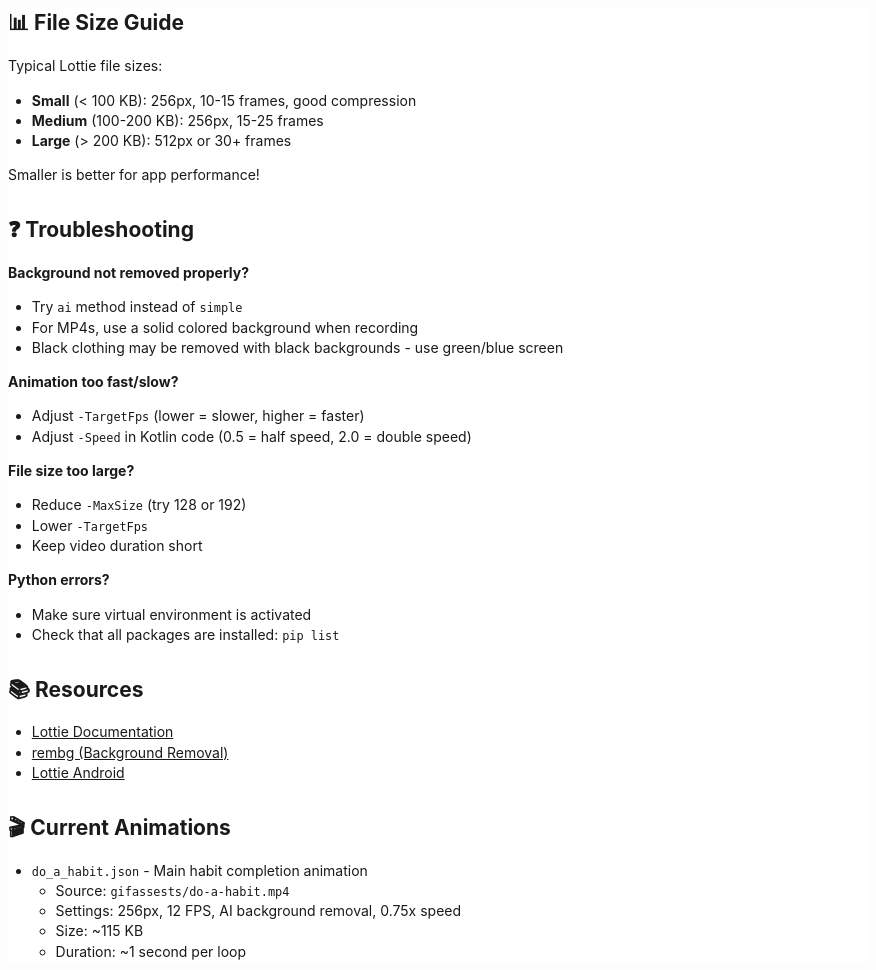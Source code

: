 ## 📊 File Size Guide

Typical Lottie file sizes:
- **Small** (< 100 KB): 256px, 10-15 frames, good compression
- **Medium** (100-200 KB): 256px, 15-25 frames
- **Large** (> 200 KB): 512px or 30+ frames

Smaller is better for app performance!

## ❓ Troubleshooting

**Background not removed properly?**
- Try `ai` method instead of `simple`
- For MP4s, use a solid colored background when recording
- Black clothing may be removed with black backgrounds - use green/blue screen

**Animation too fast/slow?**
- Adjust `-TargetFps` (lower = slower, higher = faster)
- Adjust `-Speed` in Kotlin code (0.5 = half speed, 2.0 = double speed)

**File size too large?**
- Reduce `-MaxSize` (try 128 or 192)
- Lower `-TargetFps`
- Keep video duration short

**Python errors?**
- Make sure virtual environment is activated
- Check that all packages are installed: `pip list`

## 📚 Resources

- [Lottie Documentation](https://airbnb.io/lottie/)
- [rembg (Background Removal)](https://github.com/danielgatis/rembg)
- [Lottie Android](https://github.com/airbnb/lottie-android)

## 🎬 Current Animations

- `do_a_habit.json` - Main habit completion animation
  - Source: `gifassests/do-a-habit.mp4`
  - Settings: 256px, 12 FPS, AI background removal, 0.75x speed
  - Size: ~115 KB
  - Duration: ~1 second per loop
